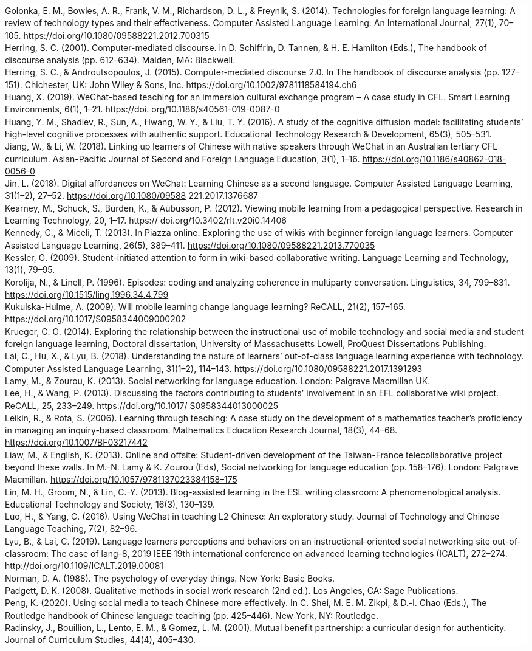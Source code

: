 Golonka, E. M., Bowles, A. R., Frank, V. M., Richardson, D. L., & Freynik, S. (2014). Technologies for foreign language learning: A review of technology types and their effectiveness. Computer Assisted Language Learning: An International Journal, 27(1), 70–105. https://doi.org/10.1080/09588221.2012.700315   
Herring, S. C. (2001). Computer-mediated discourse. In D. Schiffrin, D. Tannen, & H. E. Hamilton (Eds.), The handbook of discourse analysis (pp. 612–634). Malden, MA: Blackwell.   
Herring, S. C., & Androutsopoulos, J. (2015). Computer‐mediated discourse 2.0. In The handbook of discourse analysis (pp. 127–151). Chichester, UK: John Wiley & Sons, Inc. https://doi.org/10.1002/9781118584194.ch6   
Huang, X. (2019). WeChat-based teaching for an immersion cultural exchange program – A case study in CFL. Smart Learning Environments, 6(1), 1–21. https://doi. org/10.1186/s40561-019-0087-0   
Huang, Y. M., Shadiev, R., Sun, A., Hwang, W. Y., & Liu, T. Y. (2016). A study of the cognitive diffusion model: facilitating students’ high-level cognitive processes with authentic support. Educational Technology Research & Development, 65(3), 505–531.   
Jiang, W., & Li, W. (2018). Linking up learners of Chinese with native speakers through WeChat in an Australian tertiary CFL curriculum. Asian-Pacific Journal of Second and Foreign Language Education, 3(1), 1–16. https://doi.org/10.1186/s40862-018-0056-0   
Jin, L. (2018). Digital affordances on WeChat: Learning Chinese as a second language. Computer Assisted Language Learning, 31(1–2), 27–52. https://doi.org/10.1080/09588 221.2017.1376687   
Kearney, M., Schuck, S., Burden, K., & Aubusson, P. (2012). Viewing mobile learning from a pedagogical perspective. Research in Learning Technology, 20, 1–17. https:// doi.org/10.3402/rlt.v20i0.14406   
Kennedy, C., & Miceli, T. (2013). In Piazza online: Exploring the use of wikis with beginner foreign language learners. Computer Assisted Language Learning, 26(5), 389–411. https://doi.org/10.1080/09588221.2013.770035   
Kessler, G. (2009). Student-initiated attention to form in wiki-based collaborative writing. Language Learning and Technology, 13(1), 79–95.   
Korolija, N., & Linell, P. (1996). Episodes: coding and analyzing coherence in multiparty conversation. Linguistics, 34, 799–831. https://doi.org/10.1515/ling.1996.34.4.799   
Kukulska-Hulme, A. (2009). Will mobile learning change language learning? ReCALL, 21(2), 157–165. https://doi.org/10.1017/S0958344009000202   
Krueger, C. G. (2014). Exploring the relationship between the instructional use of mobile technology and social media and student foreign language learning, Doctoral dissertation, University of Massachusetts Lowell, ProQuest Dissertations Publishing.   
Lai, C., Hu, X., & Lyu, B. (2018). Understanding the nature of learners’ out-of-class language learning experience with technology. Computer Assisted Language Learning, 31(1–2), 114–143. https://doi.org/10.1080/09588221.2017.1391293   
Lamy, M., & Zourou, K. (2013). Social networking for language education. London: Palgrave Macmillan UK.   
Lee, H., & Wang, P. (2013). Discussing the factors contributing to students’ involvement in an EFL collaborative wiki project. ReCALL, 25, 233–249. https://doi.org/10.1017/ S0958344013000025   
Leikin, R., & Rota, S. (2006). Learning through teaching: A case study on the development of a mathematics teacher’s proficiency in managing an inquiry-based classroom. Mathematics Education Research Journal, 18(3), 44–68. https://doi.org/10.1007/BF03217442   
Liaw, M., & English, K. (2013). Online and offsite: Student-driven development of the Taiwan-France telecollaborative project beyond these walls. In M.-N. Lamy & K. Zourou (Eds), Social networking for language education (pp. 158–176). London: Palgrave Macmillan. https://doi.org/10.1057/9781137023384158–175   
Lin, M. H., Groom, N., & Lin, C.-Y. (2013). Blog-assisted learning in the ESL writing classroom: A phenomenological analysis. Educational Technology and Society, 16(3), 130–139.   
Luo, H., & Yang, C. (2016). Using WeChat in teaching L2 Chinese: An exploratory study. Journal of Technology and Chinese Language Teaching, 7(2), 82–96.   
Lyu, B., & Lai, C. (2019). Language learners perceptions and behaviors on an instructional-oriented social networking site out-of-classroom: The case of lang-8, 2019 IEEE 19th international conference on advanced learning technologies (ICALT), 272–274. http://doi.org/10.1109/ICALT.2019.00081   
Norman, D. A. (1988). The psychology of everyday things. New York: Basic Books.   
Padgett, D. K. (2008). Qualitative methods in social work research (2nd ed.). Los Angeles, CA: Sage Publications.   
Peng, K. (2020). Using social media to teach Chinese more effectively. In C. Shei, M. E. M. Zikpi, & D.-l. Chao (Eds.), The Routledge handbook of Chinese language teaching (pp. 425–446). New York, NY: Routledge.   
Radinsky, J., Bouillion, L., Lento, E. M., & Gomez, L. M. (2001). Mutual benefit partnership: a curricular design for authenticity. Journal of Curriculum Studies, 44(4), 405–430.   